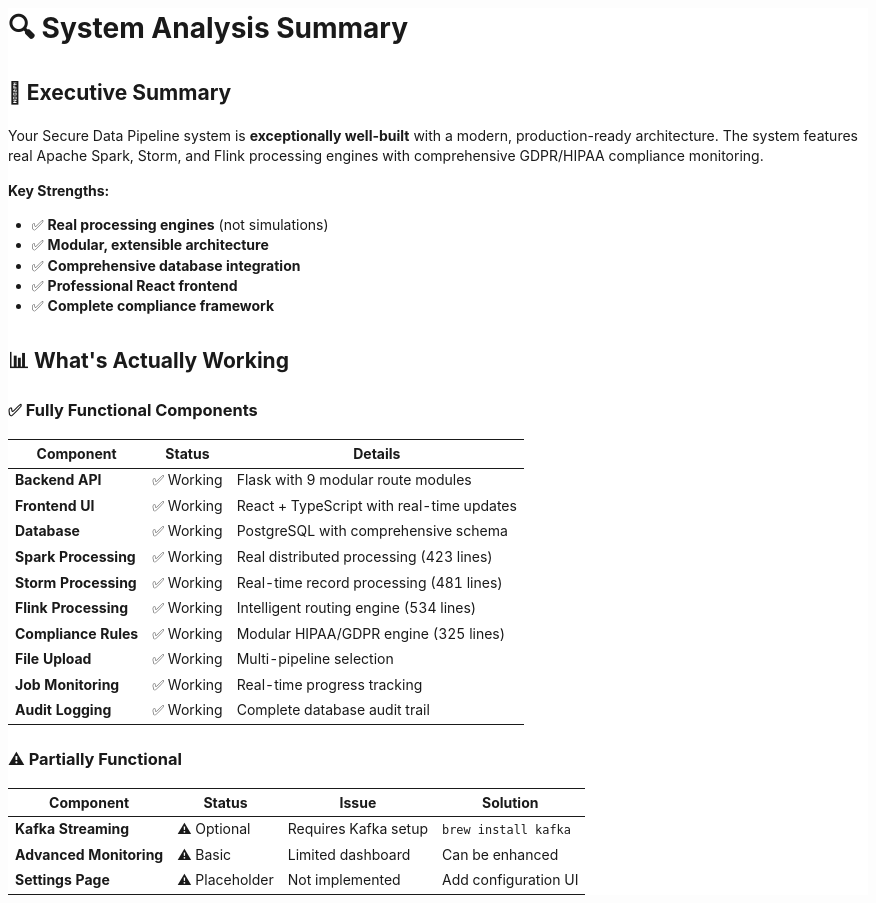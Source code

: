 # 🔍 System Analysis Summary

## 🎯 **Executive Summary**

Your Secure Data Pipeline system is **exceptionally well-built** with a modern, production-ready architecture. The system features real Apache Spark, Storm, and Flink processing engines with comprehensive GDPR/HIPAA compliance monitoring.

**Key Strengths:**

- ✅ **Real processing engines** (not simulations)
- ✅ **Modular, extensible architecture**
- ✅ **Comprehensive database integration**
- ✅ **Professional React frontend**
- ✅ **Complete compliance framework**

## 📊 **What's Actually Working**

### **✅ Fully Functional Components**

| Component            | Status     | Details                                   |
| -------------------- | ---------- | ----------------------------------------- |
| **Backend API**      | ✅ Working | Flask with 9 modular route modules        |
| **Frontend UI**      | ✅ Working | React + TypeScript with real-time updates |
| **Database**         | ✅ Working | PostgreSQL with comprehensive schema      |
| **Spark Processing** | ✅ Working | Real distributed processing (423 lines)   |
| **Storm Processing** | ✅ Working | Real-time record processing (481 lines)   |
| **Flink Processing** | ✅ Working | Intelligent routing engine (534 lines)    |
| **Compliance Rules** | ✅ Working | Modular HIPAA/GDPR engine (325 lines)     |
| **File Upload**      | ✅ Working | Multi-pipeline selection                  |
| **Job Monitoring**   | ✅ Working | Real-time progress tracking               |
| **Audit Logging**    | ✅ Working | Complete database audit trail             |

### **⚠️ Partially Functional**

| Component               | Status         | Issue                | Solution             |
| ----------------------- | -------------- | -------------------- | -------------------- |
| **Kafka Streaming**     | ⚠️ Optional    | Requires Kafka setup | `brew install kafka` |
| **Advanced Monitoring** | ⚠️ Basic       | Limited dashboard    | Can be enhanced      |
| **Settings Page**       | ⚠️ Placeholder | Not implemented      | Add configuration UI |
